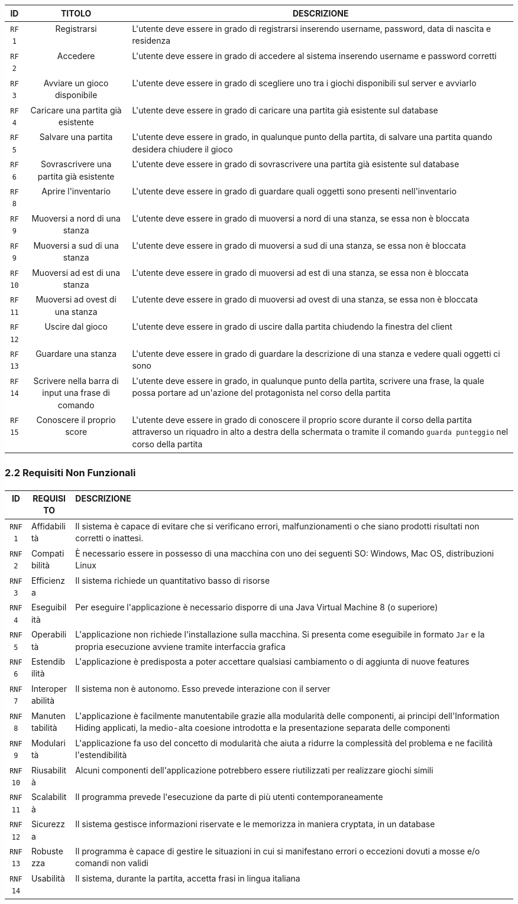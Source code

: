 ID     | TITOLO | DESCRIZIONE
:----: | :-----: |  -------
`RF1`  | Registrarsi |  L'utente deve essere in grado di registrarsi inserendo username, password, data di nascita e residenza
`RF2`  | Accedere  |  L'utente deve essere in grado di accedere al sistema inserendo username e password corretti
`RF3`  | Avviare un gioco disponibile | L'utente deve essere in grado di scegliere uno tra i giochi disponibili sul server e avviarlo
`RF4`  | Caricare una partita già esistente | L'utente deve essere in grado di caricare una partita già esistente sul database
`RF5`  | Salvare una partita |  L'utente deve essere in grado, in qualunque punto della partita, di salvare una partita quando desidera chiudere il gioco
`RF6`  | Sovrascrivere una partita già esistente | L'utente deve essere in grado di sovrascrivere una partita già esistente sul database
`RF8`  | Aprire l'inventario | L'utente deve essere in grado di guardare quali oggetti sono presenti nell'inventario
`RF9`  | Muoversi a nord di una stanza | L'utente deve essere in grado di muoversi a nord di una stanza, se essa non è bloccata
`RF9`  | Muoversi a sud di una stanza |  L'utente deve essere in grado di muoversi a sud di una stanza, se essa non è bloccata
`RF10` | Muoversi ad est di una stanza | L'utente deve essere in grado di muoversi ad est di una stanza, se essa non è bloccata
`RF11` | Muoversi ad ovest di una stanza | L'utente deve essere in grado di muoversi ad ovest di una stanza, se essa non è bloccata
`RF12` | Uscire dal gioco | L'utente deve essere in grado di uscire dalla partita chiudendo la finestra del client
`RF13` | Guardare una stanza | L'utente deve essere in grado di guardare la descrizione di una stanza e vedere quali oggetti ci sono
`RF14` | Scrivere nella barra di input una frase di comando | L'utente deve essere in grado, in qualunque punto della partita, scrivere una frase, la quale possa portare ad un'azione del protagonista nel corso della partita
`RF15` | Conoscere il proprio score | L'utente deve essere in grado di conoscere il proprio score durante il corso della partita attraverso un riquadro in alto a destra della schermata o tramite il comando `guarda punteggio` nel corso della partita

### 2.2 Requisiti Non Funzionali

|  ID     | REQUISITO        | DESCRIZIONE                                                  |
| :---:   | ---------------- | :----------------------------------------------------------- |
| `RNF1`  | Affidabilità | Il sistema è capace di evitare che si verificano errori, malfunzionamenti o che siano prodotti risultati non corretti o inattesi. |
| `RNF2`  | Compatibilità | È necessario essere in possesso di una macchina con uno dei seguenti SO: Windows, Mac OS, distribuzioni Linux |
| `RNF3`  | Efficienza | Il sistema richiede un quantitativo basso di risorse |
| `RNF4`  | Eseguibilità | Per eseguire l'applicazione è necessario disporre di una Java Virtual Machine 8 (o superiore) |
| `RNF5`  | Operabilità | L'applicazione non richiede l'installazione sulla macchina. Si presenta come eseguibile in formato `Jar` e la propria esecuzione avviene tramite interfaccia grafica |
| `RNF6`  | Estendibilità | L'applicazione è predisposta a poter accettare qualsiasi cambiamento o di aggiunta di nuove features |
| `RNF7`  | Interoperabilità | Il sistema non è autonomo. Esso prevede interazione con il server |
| `RNF8`  | Manutentabilità | L'applicazione è facilmente manutentabile grazie alla modularità delle componenti, ai principi dell'Information Hiding applicati, la medio-alta coesione introdotta e la presentazione separata delle componenti
| `RNF9`  | Modularità | L'applicazione fa uso del concetto di modularità che aiuta a ridurre la complessità del problema e ne facilità l'estendibilità |
| `RNF10` | Riusabilità | Alcuni componenti dell'applicazione potrebbero essere riutilizzati per realizzare giochi simili |
| `RNF11` | Scalabilità | Il programma prevede l'esecuzione da parte di più utenti contemporaneamente |
| `RNF12` | Sicurezza | Il sistema gestisce informazioni riservate e le memorizza in maniera cryptata, in un database |
| `RNF13` | Robustezza | Il programma è capace di gestire le situazioni in cui si manifestano errori o eccezioni dovuti a mosse e/o comandi non validi |
| `RNF14` | Usabilità | Il sistema, durante la partita, accetta frasi in lingua italiana |